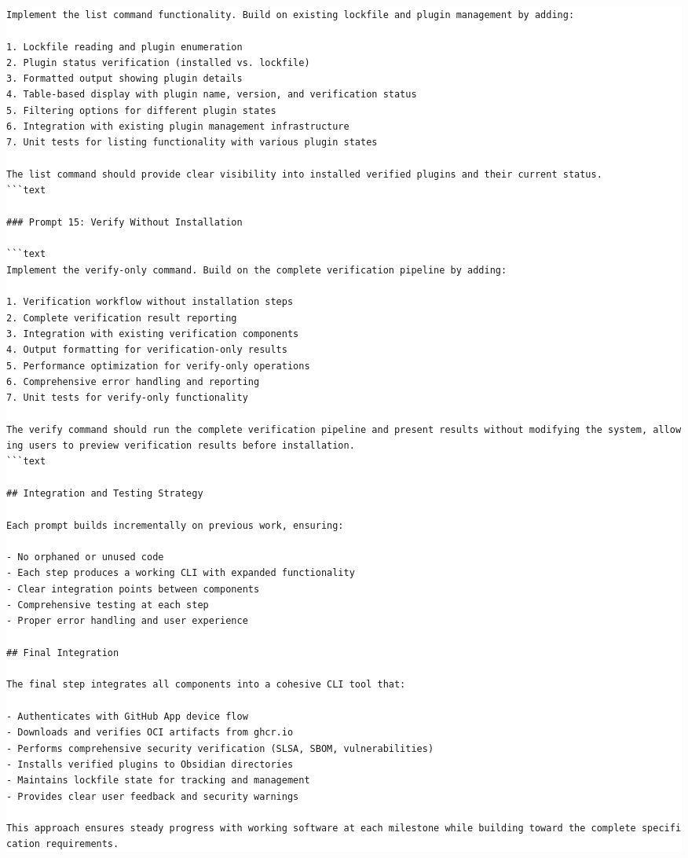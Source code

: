 ```text
Implement the list command functionality. Build on existing lockfile and plugin management by adding:

1. Lockfile reading and plugin enumeration
2. Plugin status verification (installed vs. lockfile)
3. Formatted output showing plugin details
4. Table-based display with plugin name, version, and verification status
5. Filtering options for different plugin states
6. Integration with existing plugin management infrastructure
7. Unit tests for listing functionality with various plugin states

The list command should provide clear visibility into installed verified plugins and their current status.
```text

### Prompt 15: Verify Without Installation

```text
Implement the verify-only command. Build on the complete verification pipeline by adding:

1. Verification workflow without installation steps
2. Complete verification result reporting
3. Integration with existing verification components
4. Output formatting for verification-only results
5. Performance optimization for verify-only operations
6. Comprehensive error handling and reporting
7. Unit tests for verify-only functionality

The verify command should run the complete verification pipeline and present results without modifying the system, allowing users to preview verification results before installation.
```text

## Integration and Testing Strategy

Each prompt builds incrementally on previous work, ensuring:

- No orphaned or unused code
- Each step produces a working CLI with expanded functionality
- Clear integration points between components
- Comprehensive testing at each step
- Proper error handling and user experience

## Final Integration

The final step integrates all components into a cohesive CLI tool that:

- Authenticates with GitHub App device flow
- Downloads and verifies OCI artifacts from ghcr.io
- Performs comprehensive security verification (SLSA, SBOM, vulnerabilities)
- Installs verified plugins to Obsidian directories
- Maintains lockfile state for tracking and management
- Provides clear user feedback and security warnings

This approach ensures steady progress with working software at each milestone while building toward the complete specification requirements.
